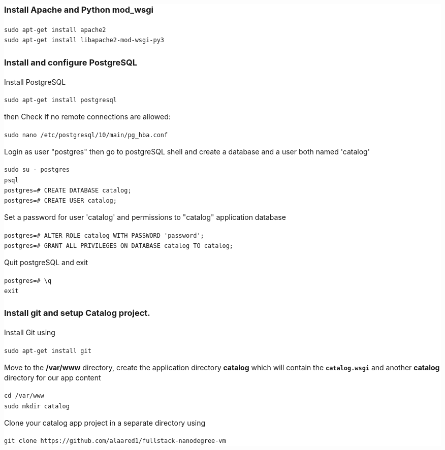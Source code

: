 ### Install Apache and Python mod_wsgi
```
sudo apt-get install apache2
sudo apt-get install libapache2-mod-wsgi-py3
```

### Install and configure PostgreSQL
Install PostgreSQL 
```
sudo apt-get install postgresql
```

then Check if no remote connections are allowed:
```
sudo nano /etc/postgresql/10/main/pg_hba.conf
```

Login as user "postgres" then go to postgreSQL shell and create a database and a user both named 'catalog' 
```
sudo su - postgres
psql
postgres=# CREATE DATABASE catalog;
postgres=# CREATE USER catalog;
```

Set a password for user 'catalog' and permissions to "catalog" application database
```
postgres=# ALTER ROLE catalog WITH PASSWORD 'password';
postgres=# GRANT ALL PRIVILEGES ON DATABASE catalog TO catalog;
```

Quit postgreSQL and exit
```
postgres=# \q
exit
```
 
### Install git and setup Catalog project.
Install Git using 
```
sudo apt-get install git
```

Move to the **/var/www** directory, create the application directory **catalog** which will contain the **`catalog.wsgi`** and another **catalog** directory for our app content

```
cd /var/www
sudo mkdir catalog
```

Clone your catalog app project in a separate directory using
```
git clone https://github.com/alaared1/fullstack-nanodegree-vm
```
